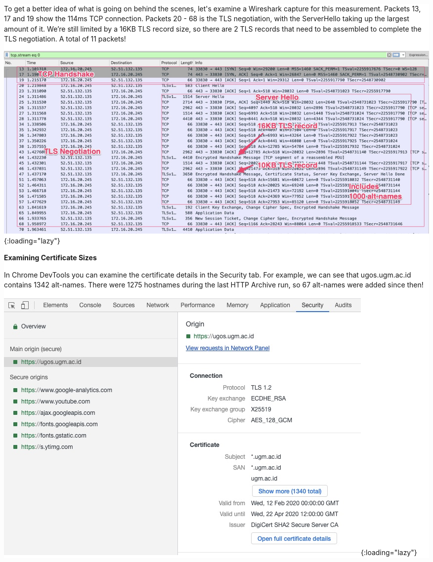 To get a better idea of what is going on behind the scenes, let's examine a Wireshark capture for this measurement. Packets 13, 17 and 19 show the 114ms TCP connection. Packets 20 - 68 is the TLS negotiation, with the ServerHello taking up the largest amount of it. We’re still limited by a 16KB TLS record size, so there are 2 TLS records that need to be assembled to complete the TLS negotiation. A total of 11 packets!

![624x268](/assets/img/blog/san-certificates-how-many-alt-names-are-too-many/5.jpg){:loading="lazy"}

**Examining Certificate Sizes**

In Chrome DevTools you can examine the certificate details in the Security tab. For example, we can see that ugos.ugm.ac.id contains 1342 alt-names. There were 1275 hostnames during the last HTTP Archive run, so 67 alt-names were added since then!

![624x452](/assets/img/blog/san-certificates-how-many-alt-names-are-too-many/6.png){:loading="lazy"}
